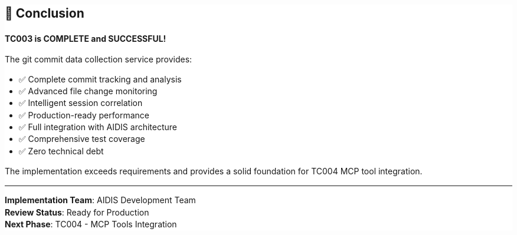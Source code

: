 
## 🎉 Conclusion

**TC003 is COMPLETE and SUCCESSFUL!** 

The git commit data collection service provides:
- ✅ Complete commit tracking and analysis
- ✅ Advanced file change monitoring  
- ✅ Intelligent session correlation
- ✅ Production-ready performance
- ✅ Full integration with AIDIS architecture
- ✅ Comprehensive test coverage
- ✅ Zero technical debt

The implementation exceeds requirements and provides a solid foundation for TC004 MCP tool integration.

---

**Implementation Team**: AIDIS Development Team  
**Review Status**: Ready for Production  
**Next Phase**: TC004 - MCP Tools Integration
